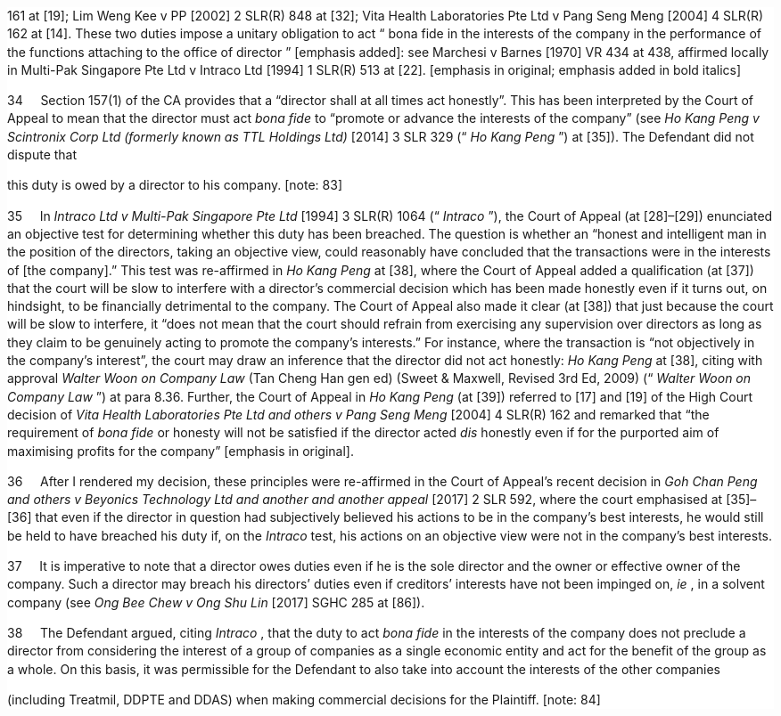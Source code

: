 
 161 at [19]; Lim Weng Kee v PP <span class="citation">[2002] 2 SLR(R) 848</span> at [32]; Vita Health Laboratories Pte Ltd v Pang Seng Meng <span class="citation">[2004] 4 SLR(R) 162</span> at [14]. These two duties impose a unitary obligation to act “ bona fide in the interests of the company in the performance of the functions attaching to the office of director ” [emphasis added]: see Marchesi v Barnes [1970] VR 434 at 438, affirmed locally in Multi-Pak Singapore Pte Ltd v Intraco Ltd <span class="citation">[1994] 1 SLR(R) 513</span> at [22]. [emphasis in original; emphasis added in bold italics] 

34     Section 157(1) of the CA provides that a “director shall at all times act honestly”. This has been interpreted by the Court of Appeal to mean that the director must act _bona fide_ to “promote or advance the interests of the company” (see _Ho Kang Peng v Scintronix Corp Ltd (formerly known as TTL Holdings Ltd)_ <span class="citation">[2014] 3 SLR 329</span> (“ _Ho Kang Peng_ ”) at [35]). The Defendant did not dispute that 

this duty is owed by a director to his company. [note: 83] 

35     In _Intraco Ltd v Multi-Pak Singapore Pte Ltd_ <span class="citation">[1994] 3 SLR(R) 1064</span> (“ _Intraco_ ”), the Court of Appeal (at [28]–[29]) enunciated an objective test for determining whether this duty has been breached. The question is whether an “honest and intelligent man in the position of the directors, taking an objective view, could reasonably have concluded that the transactions were in the interests of [the company].” This test was re-affirmed in _Ho Kang Peng_ at [38], where the Court of Appeal added a qualification (at [37]) that the court will be slow to interfere with a director’s commercial decision which has been made honestly even if it turns out, on hindsight, to be financially detrimental to the company. The Court of Appeal also made it clear (at [38]) that just because the court will be slow to interfere, it “does not mean that the court should refrain from exercising any supervision over directors as long as they claim to be genuinely acting to promote the company’s interests.” For instance, where the transaction is “not objectively in the company’s interest”, the court may draw an inference that the director did not act honestly: _Ho Kang Peng_ at [38], citing with approval _Walter Woon on Company Law_ (Tan Cheng Han gen ed) (Sweet & Maxwell, Revised 3rd Ed, 2009) (“ _Walter Woon on Company Law_ ”) at para 8.36. Further, the Court of Appeal in _Ho Kang Peng_ (at [39]) referred to [17] and [19] of the High Court decision of _Vita Health Laboratories Pte Ltd and others v Pang Seng Meng_ <span class="citation">[2004] 4 SLR(R) 162</span> and remarked that “the requirement of _bona fide_ or honesty will not be satisfied if the director acted _dis_ honestly even if for the purported aim of maximising profits for the company” [emphasis in original]. 

36     After I rendered my decision, these principles were re-affirmed in the Court of Appeal’s recent decision in _Goh Chan Peng and others v Beyonics Technology Ltd and another and another appeal_ <span class="citation">[2017] 2 SLR 592</span>, where the court emphasised at [35]–[36] that even if the director in question had subjectively believed his actions to be in the company’s best interests, he would still be held to have breached his duty if, on the _Intraco_ test, his actions on an objective view were not in the company’s best interests. 

37     It is imperative to note that a director owes duties even if he is the sole director and the owner or effective owner of the company. Such a director may breach his directors’ duties even if creditors’ interests have not been impinged on, _ie_ , in a solvent company (see _Ong Bee Chew v Ong Shu Lin_ <span class="citation">[2017] SGHC 285</span> at [86]). 

38     The Defendant argued, citing _Intraco_ , that the duty to act _bona fide_ in the interests of the company does not preclude a director from considering the interest of a group of companies as a single economic entity and act for the benefit of the group as a whole. On this basis, it was permissible for the Defendant to also take into account the interests of the other companies 

(including Treatmil, DDPTE and DDAS) when making commercial decisions for the Plaintiff. [note: 84] 
